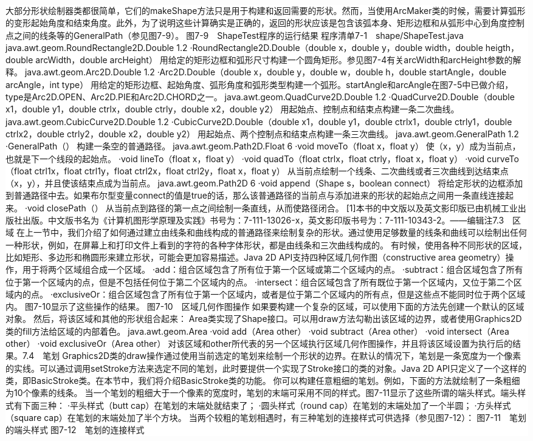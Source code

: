 大部分形状绘制器类都很简单，它们的makeShape方法只是用于构建和返回需要的形状。然而，当使用ArcMaker类的时候，需要计算弧形的变形起始角度和结束角度。此外，为了说明这些计算确实是正确的，返回的形状应该是包含该弧本身、矩形边框和从弧形中心到角度控制点之间的线条等的GeneralPath（参见图7-9）。
图7-9　ShapeTest程序的运行结果
程序清单7-1　shape/ShapeTest.java
java.awt.geom.RoundRectangle2D.Double 1.2
·RoundRectangle2D.Double（double x，double y，double width，double heigth，double arcWidth，double arcHeight）
用给定的矩形边框和弧形尺寸构建一个圆角矩形。参见图7-4有关arcWidth和arcHeight参数的解释。
java.awt.geom.Arc2D.Double 1.2
·Arc2D.Double（double x，double y，double w，double h，double startAngle，double arcAngle，int type）
用给定的矩形边框、起始角度、弧形角度和弧形类型构建一个弧形。startAngle和arcAngle在图7-5中已做介绍，type是Arc2D.OPEN、Arc2D.PIE和Arc2D.CHORD之一。
java.awt.geom.QuadCurve2D.Double 1.2
·QuadCurve2D.Double（double x1，double y1，double ctrlx，double ctrly，double x2，double y2）
用起始点、控制点和结束点构建一条二次曲线。
java.awt.geom.CubicCurve2D.Double 1.2
·CubicCurve2D.Double（double x1，double y1，double ctrlx1，double ctrly1，double ctrlx2，double ctrly2，double x2，double y2）
用起始点、两个控制点和结束点构建一条三次曲线。
java.awt.geom.GeneralPath 1.2
·GeneralPath（）
构建一条空的普通路径。
java.awt.geom.Path2D.Float 6
·void moveTo（float x，float y）
使（x，y）成为当前点，也就是下一个线段的起始点。
·void lineTo（float x，float y）
·void quadTo（float ctrlx，float ctrly，float x，float y）
·void curveTo（float ctrl1x，float ctrl1y，float ctrl2x，float ctrl2y，float x，float y）
从当前点绘制一个线条、二次曲线或者三次曲线到达结束点（x，y），并且使该结束点成为当前点。
java.awt.geom.Path2D 6
·void append（Shape s，boolean connect）
将给定形状的边框添加到普通路径中去。如果布尔型变量connect的值是true的话，那么该普通路径的当前点与添加进来的形状的起始点之间用一条直线连接起来。
·void closePath（）
从当前点到路径的第一点之间绘制一条直线，从而使路径闭合。
[1]本书的中文版以及英文影印版已由机械工业出版社出版。中文版书名为《计算机图形学原理及实践》书号为：7-111-13026-x，英文影印版书号为：7-111-10343-2。——编辑注7.3　区域
在上一节中，我们介绍了如何通过建立由线条和曲线构成的普通路径来绘制复杂的形状。通过使用足够数量的线条和曲线可以绘制出任何一种形状，例如，在屏幕上和打印文件上看到的字符的各种字体形状，都是由线条和三次曲线构成的。
有时候，使用各种不同形状的区域，比如矩形、多边形和椭圆形来建立形状，可能会更加容易描述。Java 2D API支持四种区域几何作图（constructive area geometry）操作，用于将两个区域组合成一个区域。
·add：组合区域包含了所有位于第一个区域或第二个区域内的点。
·subtract：组合区域包含了所有位于第一个区域内的点，但是不包括任何位于第二个区域内的点。
·intersect：组合区域包含了所有既位于第一个区域内，又位于第二个区域内的点。
·exclusiveOr：组合区域包含了所有位于第一个区域内，或者是位于第二个区域内的所有点，但是这些点不能同时位于两个区域内。
图7-10显示了这些操作的结果。
图7-10　区域几何作图操作
如果要构建一个复杂的区域，可以使用下面的方法先创建一个默认的区域对象。
然后，将该区域和其他的形状组合起来：
Area类实现了Shape接口。可以用draw方法勾勒出该区域的边界，或者使用Graphics2D类的fill方法给区域的内部着色。
java.awt.geom.Area
·void add（Area other）
·void subtract（Area other）
·void intersect（Area other）
·void exclusiveOr（Area other）
对该区域和other所代表的另一个区域执行区域几何作图操作，并且将该区域设置为执行后的结果。7.4　笔划
Graphics2D类的draw操作通过使用当前选定的笔划来绘制一个形状的边界。在默认的情况下，笔划是一条宽度为一个像素的实线。可以通过调用setStroke方法来选定不同的笔划，此时要提供一个实现了Stroke接口的类的对象。Java 2D API只定义了一个这样的类，即BasicStroke类。在本节中，我们将介绍BasicStroke类的功能。
你可以构建任意粗细的笔划。例如，下面的方法就绘制了一条粗细为10个像素的线条。
当一个笔划的粗细大于一个像素的宽度时，笔划的末端可采用不同的样式。图7-11显示了这些所谓的端头样式。端头样式有下面三种：
·平头样式（butt cap）在笔划的末端处就结束了；
·圆头样式（round cap）在笔划的末端处加了一个半圆；
·方头样式（square cap）在笔划的末端处加了半个方块。
当两个较粗的笔划相遇时，有三种笔划的连接样式可供选择（参见图7-12）：
图7-11　笔划的端头样式
图7-12　笔划的连接样式